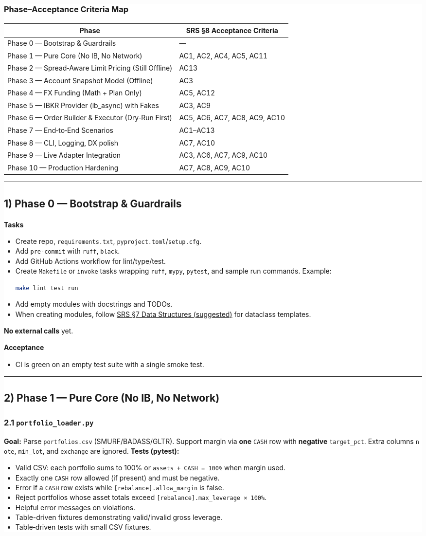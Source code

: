 ### Phase–Acceptance Criteria Map

| Phase | SRS §8 Acceptance Criteria |
|-------|----------------------------|
| Phase 0 — Bootstrap & Guardrails | — |
| Phase 1 — Pure Core (No IB, No Network) | AC1, AC2, AC4, AC5, AC11 |
| Phase 2 — Spread‑Aware Limit Pricing (Still Offline) | AC13 |
| Phase 3 — Account Snapshot Model (Offline) | AC3 |
| Phase 4 — FX Funding (Math + Plan Only) | AC5, AC12 |
| Phase 5 — IBKR Provider (ib_async) with Fakes | AC3, AC9 |
| Phase 6 — Order Builder & Executor (Dry‑Run First) | AC5, AC6, AC7, AC8, AC9, AC10 |
| Phase 7 — End‑to‑End Scenarios | AC1–AC13 |
| Phase 8 — CLI, Logging, DX polish | AC7, AC10 |
| Phase 9 — Live Adapter Integration | AC3, AC6, AC7, AC9, AC10 |
| Phase 10 — Production Hardening | AC7, AC8, AC9, AC10 |

---

## 1) Phase 0 — Bootstrap & Guardrails

**Tasks**
- Create repo, `requirements.txt`, `pyproject.toml`/`setup.cfg`.
- Add `pre-commit` with `ruff`, `black`.
- Add GitHub Actions workflow for lint/type/test.
- Create `Makefile` or `invoke` tasks wrapping `ruff`, `mypy`, `pytest`, and sample run commands.
  Example:
  ```bash
  make lint test run
  ```
- Add empty modules with docstrings and TODOs.
- When creating modules, follow [SRS §7 Data Structures (suggested)](srs.md#7-data-structures-suggested) for dataclass templates.

**No external calls** yet.

**Acceptance**
- CI is green on an empty test suite with a single smoke test.

---

## 2) Phase 1 — Pure Core (No IB, No Network)

### 2.1 `portfolio_loader.py`
**Goal:** Parse `portfolios.csv` (SMURF/BADASS/GLTR). Support margin via **one** `CASH` row with **negative** `target_pct`. Extra columns `note`, `min_lot`, and `exchange` are ignored.
**Tests (pytest):**
- Valid CSV: each portfolio sums to 100% or `assets + CASH = 100%` when margin used.
- Exactly one `CASH` row allowed (if present) and must be negative.
- Error if a `CASH` row exists while `[rebalance].allow_margin` is false.
- Reject portfolios whose asset totals exceed `[rebalance].max_leverage × 100%`.
- Helpful error messages on violations.
- Table-driven fixtures demonstrating valid/invalid gross leverage.
- Table‑driven tests with small CSV fixtures.
